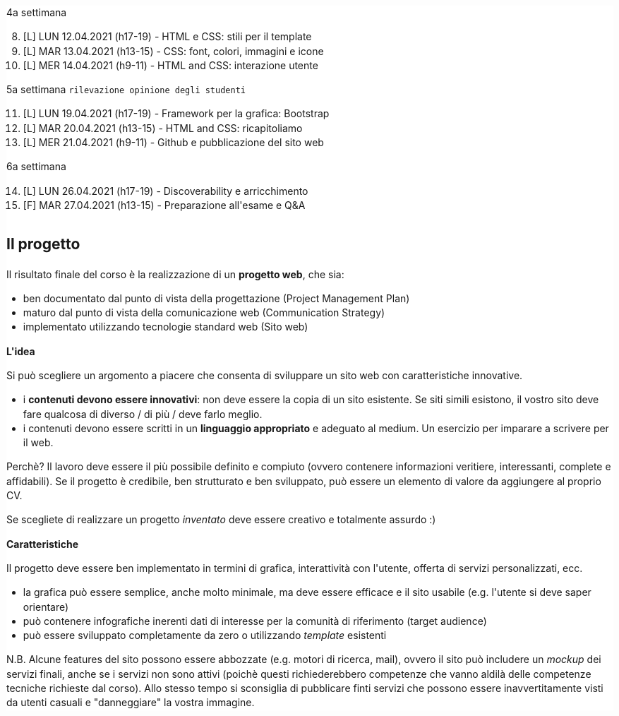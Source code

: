 4a settimana

 8. [L] LUN 12.04.2021 (h17-19) - HTML e CSS: stili per il template
 9. [L] MAR 13.04.2021 (h13-15) - CSS: font, colori, immagini e icone
 10. [L] MER 14.04.2021 (h9-11) - HTML and CSS: interazione utente

5a settimana `rilevazione opinione degli studenti`

 11. [L] LUN 19.04.2021 (h17-19) - Framework per la grafica: Bootstrap
 12. [L] MAR 20.04.2021 (h13-15) - HTML and CSS: ricapitoliamo
 13. [L] MER 21.04.2021 (h9-11) - Github e pubblicazione del sito web

6a settimana

 14. [L] LUN 26.04.2021 (h17-19) - Discoverability e arricchimento
 15. [F] MAR 27.04.2021 (h13-15) - Preparazione all'esame e Q&A

## Il progetto

Il risultato finale del corso è la realizzazione di un **progetto web**, che sia:

 - ben documentato dal punto di vista della progettazione (Project Management Plan)
 - maturo dal punto di vista della comunicazione web (Communication Strategy)
 - implementato utilizzando tecnologie standard web (Sito web)

**L'idea**

Si può scegliere un argomento a piacere che consenta di sviluppare un sito web con caratteristiche innovative.

 - i **contenuti devono essere innovativi**: non deve essere la copia di un sito esistente. Se siti simili esistono, il vostro sito deve fare qualcosa di diverso / di più / deve farlo meglio.
 - i contenuti devono essere scritti in un **linguaggio appropriato** e adeguato al medium. Un esercizio per imparare a scrivere per il web.

Perchè? Il lavoro deve essere il più possibile definito e compiuto (ovvero contenere informazioni veritiere, interessanti, complete e affidabili). Se il progetto è credibile, ben strutturato e ben sviluppato, può essere un elemento di valore da aggiungere al proprio CV.

Se scegliete di realizzare un progetto _inventato_ deve essere creativo e totalmente assurdo :)

**Caratteristiche**

Il progetto deve essere ben implementato in termini di grafica, interattività con l'utente, offerta di servizi personalizzati, ecc.

 - la grafica può essere semplice, anche molto minimale, ma deve essere efficace e il sito usabile (e.g. l'utente si deve saper orientare)
 - può contenere infografiche inerenti dati di interesse per la comunità di riferimento (target audience)
 - può essere sviluppato completamente da zero o utilizzando *template* esistenti

N.B. Alcune features del sito possono essere abbozzate (e.g. motori di ricerca, mail), ovvero il sito può includere un _mockup_ dei servizi finali, anche se i servizi non sono attivi (poichè questi richiederebbero competenze che vanno aldilà delle competenze tecniche richieste dal corso). Allo stesso tempo si sconsiglia di pubblicare finti servizi che possono essere inavvertitamente visti da utenti casuali e "danneggiare" la vostra immagine.
